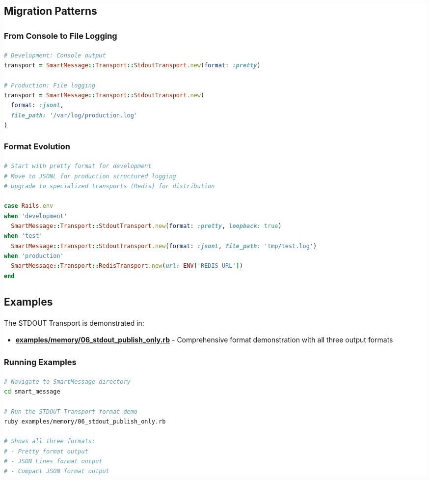 ## Migration Patterns

### From Console to File Logging

```ruby
# Development: Console output
transport = SmartMessage::Transport::StdoutTransport.new(format: :pretty)

# Production: File logging  
transport = SmartMessage::Transport::StdoutTransport.new(
  format: :jsonl,
  file_path: '/var/log/production.log'
)
```

### Format Evolution

```ruby
# Start with pretty format for development
# Move to JSONL for production structured logging
# Upgrade to specialized transports (Redis) for distribution

case Rails.env
when 'development'
  SmartMessage::Transport::StdoutTransport.new(format: :pretty, loopback: true)
when 'test'  
  SmartMessage::Transport::StdoutTransport.new(format: :jsonl, file_path: 'tmp/test.log')
when 'production'
  SmartMessage::Transport::RedisTransport.new(url: ENV['REDIS_URL'])
end
```

## Examples

The STDOUT Transport is demonstrated in:
- **[examples/memory/06_stdout_publish_only.rb](https://github.com/MadBomber/smart_message/blob/main/examples/memory/06_stdout_publish_only.rb)** - Comprehensive format demonstration with all three output formats

### Running Examples

```bash
# Navigate to SmartMessage directory
cd smart_message

# Run the STDOUT Transport format demo
ruby examples/memory/06_stdout_publish_only.rb

# Shows all three formats:
# - Pretty format output
# - JSON Lines format output  
# - Compact JSON format output
```
